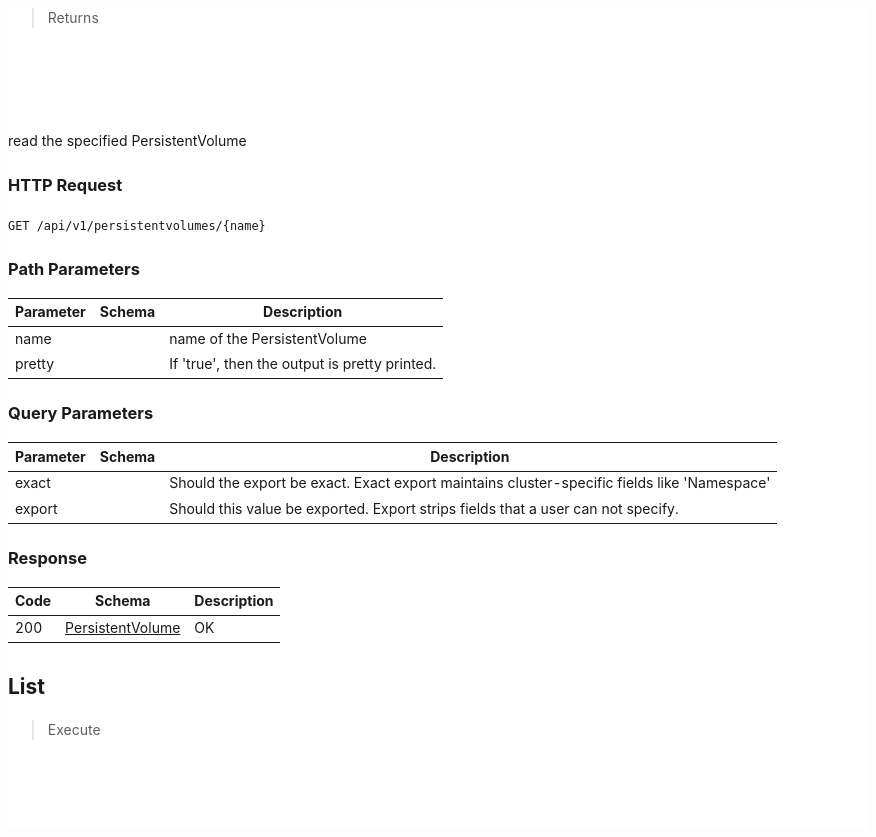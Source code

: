 > Returns

```shell



```


```yaml



```



read the specified PersistentVolume

### HTTP Request

`GET /api/v1/persistentvolumes/{name}`

### Path Parameters

Parameter    | Schema     | Description
------------ | ---------- | -----------
name |  | name of the PersistentVolume
pretty |  | If 'true', then the output is pretty printed.

### Query Parameters

Parameter    | Schema     | Description
------------ | ---------- | -----------
exact |  | Should the export be exact.  Exact export maintains cluster-specific fields like 'Namespace'
export |  | Should this value be exported.  Export strips fields that a user can not specify.

### Response

Code         | Schema     | Description
------------ | ---------- | -----------
200 | [PersistentVolume](#persistentvolume-v1) | OK


## List

> Execute

```shell



```



```yaml



```

